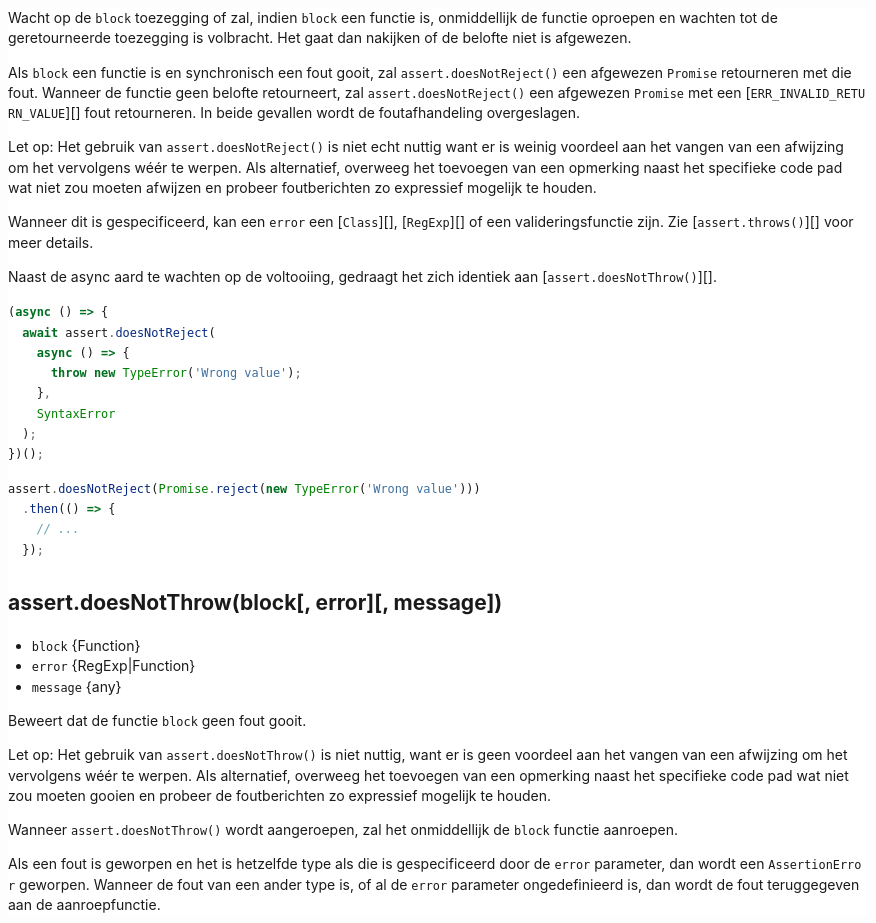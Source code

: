 Wacht op de `block` toezegging of zal, indien `block` een functie is, onmiddellijk de functie oproepen en wachten tot de geretourneerde toezegging is volbracht. Het gaat dan nakijken of de belofte niet is afgewezen.

Als `block` een functie is en synchronisch een fout gooit, zal `assert.doesNotReject()` een afgewezen `Promise` retourneren met die fout. Wanneer de functie geen belofte retourneert, zal `assert.doesNotReject()` een afgewezen `Promise` met een [`ERR_INVALID_RETURN_VALUE`][] fout retourneren. In beide gevallen wordt de foutafhandeling overgeslagen.

Let op: Het gebruik van `assert.doesNotReject()` is niet echt nuttig want er is weinig voordeel aan het vangen van een afwijzing om het vervolgens wéér te werpen. Als alternatief, overweeg het toevoegen van een opmerking naast het specifieke code pad wat niet zou moeten afwijzen en probeer foutberichten zo expressief mogelijk te houden.

Wanneer dit is gespecificeerd, kan een `error` een [`Class`][], [`RegExp`][] of een valideringsfunctie zijn. Zie [`assert.throws()`][] voor meer details.

Naast de async aard te wachten op de voltooiing, gedraagt het zich identiek aan [`assert.doesNotThrow()`][].

```js
(async () => {
  await assert.doesNotReject(
    async () => {
      throw new TypeError('Wrong value');
    },
    SyntaxError
  );
})();
```

```js
assert.doesNotReject(Promise.reject(new TypeError('Wrong value')))
  .then(() => {
    // ...
  });
```

## assert.doesNotThrow(block\[, error\]\[, message\])



* `block` {Function}
* `error` {RegExp|Function}
* `message` {any}

Beweert dat de functie `block` geen fout gooit.

Let op: Het gebruik van `assert.doesNotThrow()` is niet nuttig, want er is geen voordeel aan het vangen van een afwijzing om het vervolgens wéér te werpen. Als alternatief, overweeg het toevoegen van een opmerking naast het specifieke code pad wat niet zou moeten gooien en probeer de foutberichten zo expressief mogelijk te houden.

Wanneer `assert.doesNotThrow()` wordt aangeroepen, zal het onmiddellijk de `block` functie aanroepen.

Als een fout is geworpen en het is hetzelfde type als die is gespecificeerd door de `error` parameter, dan wordt een `AssertionError` geworpen. Wanneer de fout van een ander type is, of al de `error` parameter ongedefinieerd is, dan wordt de fout teruggegeven aan de aanroepfunctie.

